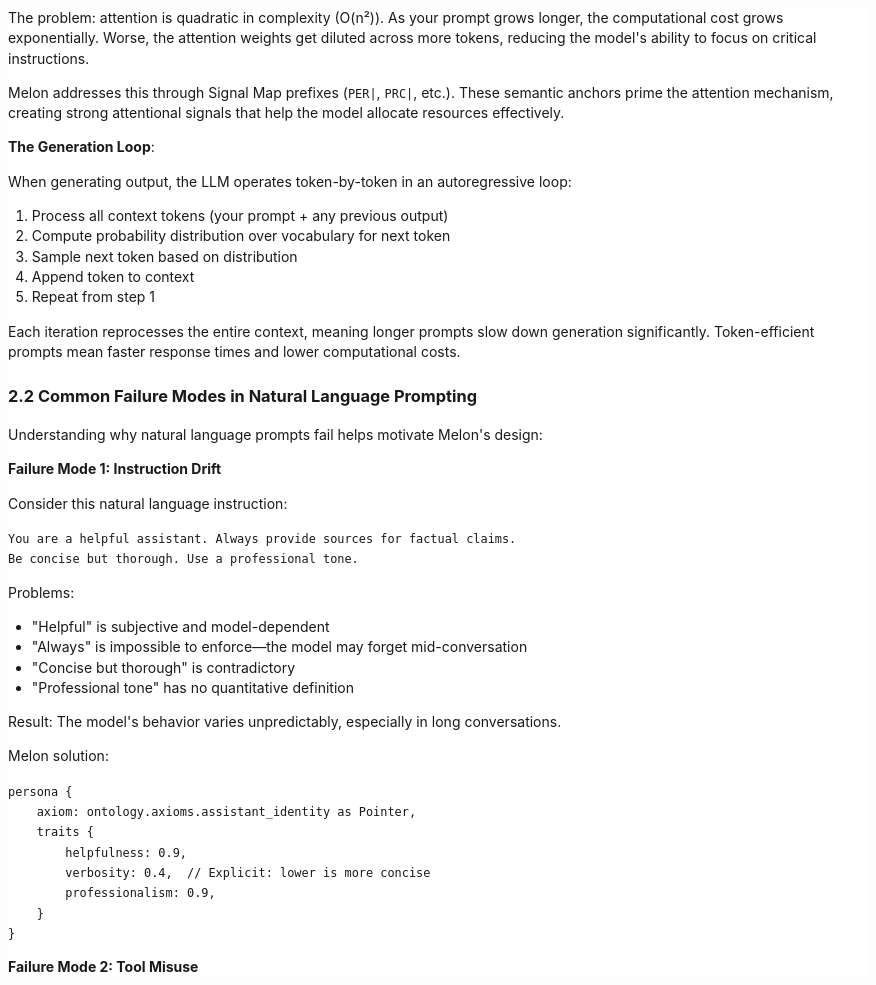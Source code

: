 The problem: attention is quadratic in complexity (O(n²)). As your prompt grows longer, the computational cost grows exponentially. Worse, the attention weights get diluted across more tokens, reducing the model's ability to focus on critical instructions.

Melon addresses this through Signal Map prefixes (`PER|`, `PRC|`, etc.). These semantic anchors prime the attention mechanism, creating strong attentional signals that help the model allocate resources effectively.

**The Generation Loop**:

When generating output, the LLM operates token-by-token in an autoregressive loop:

1. Process all context tokens (your prompt + any previous output)
2. Compute probability distribution over vocabulary for next token
3. Sample next token based on distribution
4. Append token to context
5. Repeat from step 1

Each iteration reprocesses the entire context, meaning longer prompts slow down generation significantly. Token-efficient prompts mean faster response times and lower computational costs.

### **2.2 Common Failure Modes in Natural Language Prompting**

Understanding why natural language prompts fail helps motivate Melon's design:

**Failure Mode 1: Instruction Drift**

Consider this natural language instruction:

```
You are a helpful assistant. Always provide sources for factual claims.
Be concise but thorough. Use a professional tone.
```

Problems:

- "Helpful" is subjective and model-dependent
- "Always" is impossible to enforce—the model may forget mid-conversation
- "Concise but thorough" is contradictory
- "Professional tone" has no quantitative definition

Result: The model's behavior varies unpredictably, especially in long conversations.

Melon solution:

```melon
persona {
    axiom: ontology.axioms.assistant_identity as Pointer,
    traits {
        helpfulness: 0.9,
        verbosity: 0.4,  // Explicit: lower is more concise
        professionalism: 0.9,
    }
}
```

**Failure Mode 2: Tool Misuse**
